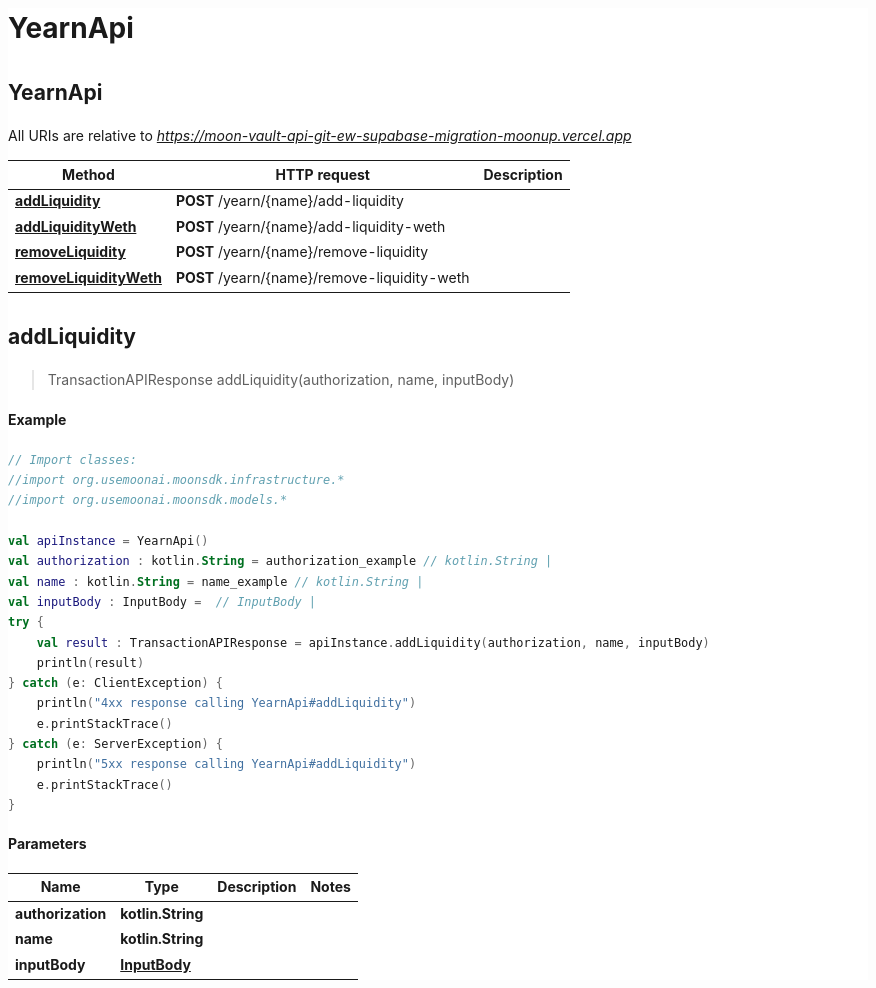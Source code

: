 # YearnApi

## YearnApi

All URIs are relative to _https://moon-vault-api-git-ew-supabase-migration-moonup.vercel.app_

| Method                                                     | HTTP request                                 | Description |
| ---------------------------------------------------------- | -------------------------------------------- | ----------- |
| [**addLiquidity**](yearnapi.md#addLiquidity)               | **POST** /yearn/{name}/add-liquidity         |             |
| [**addLiquidityWeth**](yearnapi.md#addLiquidityWeth)       | **POST** /yearn/{name}/add-liquidity-weth    |             |
| [**removeLiquidity**](yearnapi.md#removeLiquidity)         | **POST** /yearn/{name}/remove-liquidity      |             |
| [**removeLiquidityWeth**](yearnapi.md#removeLiquidityWeth) | **POST** /yearn/{name}/remove-liquidity-weth |             |

## **addLiquidity**

> TransactionAPIResponse addLiquidity(authorization, name, inputBody)

#### Example

```kotlin
// Import classes:
//import org.usemoonai.moonsdk.infrastructure.*
//import org.usemoonai.moonsdk.models.*

val apiInstance = YearnApi()
val authorization : kotlin.String = authorization_example // kotlin.String | 
val name : kotlin.String = name_example // kotlin.String | 
val inputBody : InputBody =  // InputBody | 
try {
    val result : TransactionAPIResponse = apiInstance.addLiquidity(authorization, name, inputBody)
    println(result)
} catch (e: ClientException) {
    println("4xx response calling YearnApi#addLiquidity")
    e.printStackTrace()
} catch (e: ServerException) {
    println("5xx response calling YearnApi#addLiquidity")
    e.printStackTrace()
}
```

#### Parameters

| Name              | Type                          | Description | Notes |
| ----------------- | ----------------------------- | ----------- | ----- |
| **authorization** | **kotlin.String**             |             |       |
| **name**          | **kotlin.String**             |             |       |
| **inputBody**     | [**InputBody**](inputbody.md) |             |       |
